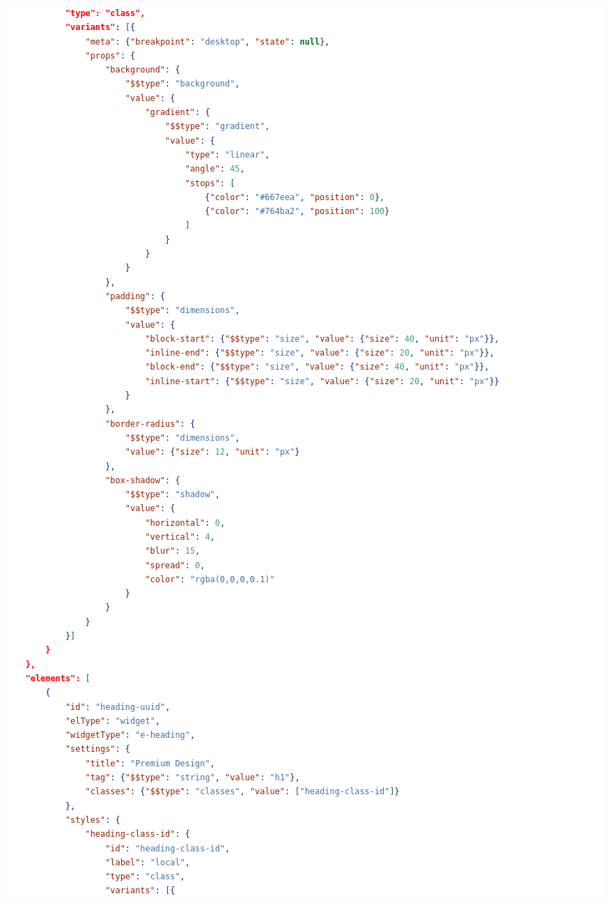 ```json
            "type": "class",
            "variants": [{
                "meta": {"breakpoint": "desktop", "state": null},
                "props": {
                    "background": {
                        "$$type": "background",
                        "value": {
                            "gradient": {
                                "$$type": "gradient",
                                "value": {
                                    "type": "linear",
                                    "angle": 45,
                                    "stops": [
                                        {"color": "#667eea", "position": 0},
                                        {"color": "#764ba2", "position": 100}
                                    ]
                                }
                            }
                        }
                    },
                    "padding": {
                        "$$type": "dimensions",
                        "value": {
                            "block-start": {"$$type": "size", "value": {"size": 40, "unit": "px"}},
                            "inline-end": {"$$type": "size", "value": {"size": 20, "unit": "px"}},
                            "block-end": {"$$type": "size", "value": {"size": 40, "unit": "px"}},
                            "inline-start": {"$$type": "size", "value": {"size": 20, "unit": "px"}}
                        }
                    },
                    "border-radius": {
                        "$$type": "dimensions",
                        "value": {"size": 12, "unit": "px"}
                    },
                    "box-shadow": {
                        "$$type": "shadow",
                        "value": {
                            "horizontal": 0,
                            "vertical": 4,
                            "blur": 15,
                            "spread": 0,
                            "color": "rgba(0,0,0,0.1)"
                        }
                    }
                }
            }]
        }
    },
    "elements": [
        {
            "id": "heading-uuid",
            "elType": "widget",
            "widgetType": "e-heading",
            "settings": {
                "title": "Premium Design",
                "tag": {"$$type": "string", "value": "h1"},
                "classes": {"$$type": "classes", "value": ["heading-class-id"]}
            },
            "styles": {
                "heading-class-id": {
                    "id": "heading-class-id",
                    "label": "local",
                    "type": "class",
                    "variants": [{
```